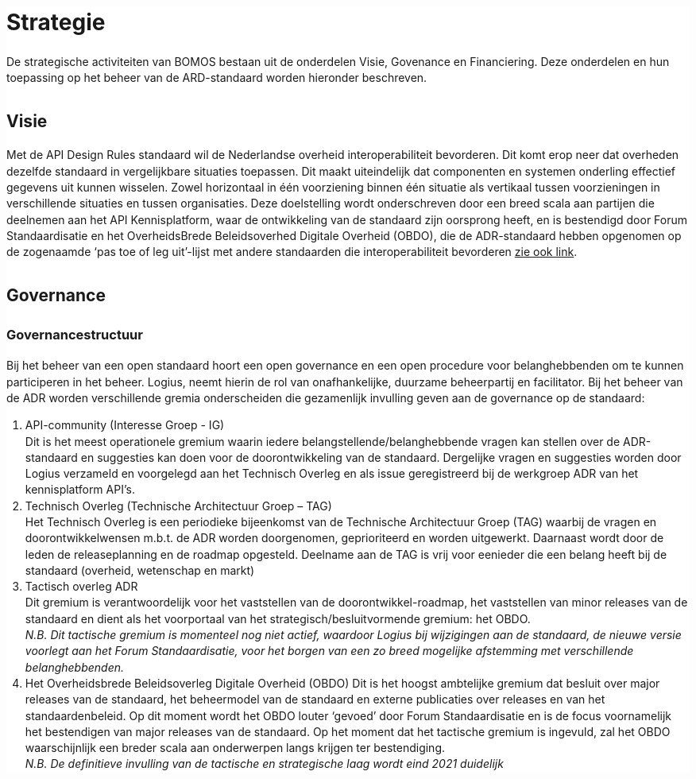 # Strategie

De strategische activiteiten van BOMOS bestaan uit de onderdelen Visie, Govenance en Financiering. Deze onderdelen en hun toepassing op het beheer van de ARD-standaard worden hieronder beschreven.

## Visie

Met de API Design Rules standaard wil de Nederlandse overheid interoperabiliteit bevorderen. Dit komt erop neer dat overheden dezelfde standaard in vergelijkbare situaties toepassen. Dit maakt uiteindelijk dat componenten en systemen onderling effectief gegevens uit kunnen wisselen. Zowel horizontaal in één voorziening binnen één situatie als vertikaal tussen voorzieningen in verschillende situaties en tussen organisaties. Deze doelstelling wordt onderschreven door een breed scala aan partijen die deelnemen aan het API Kennisplatform, waar de ontwikkeling van de standaard zijn oorsprong heeft, en is bestendigd door Forum Standaardisatie en het OverheidsBrede Beleidsoverhed Digitale Overheid (OBDO), die de ADR-standaard hebben opgenomen op de zogenaamde ‘pas toe of leg uit’-lijst met andere standaarden die interoperabiliteit bevorderen [zie ook link](https://www.forumstandaardisatie.nl/basisinformatie). 

## Governance

### Governancestructuur 

Bij het beheer van een open standaard hoort een open governance en een open procedure voor belanghebbenden om te kunnen participeren in het beheer. Logius, neemt hierin de rol van onafhankelijke, duurzame beheerpartij en facilitator. Bij het beheer van de ADR worden verschillende gremia onderscheiden die gezamenlijk invulling geven aan de governance op de standaard: 
1.	API-community (Interesse Groep - IG)  
Dit is het meest operationele gremium waarin iedere belangstellende/belanghebbende vragen kan stellen over de ADR-standaard en suggesties kan doen voor de doorontwikkeling van de standaard. Dergelijke vragen en suggesties worden door Logius verzameld en voorgelegd aan het Technisch Overleg en als issue geregistreerd bij de werkgroep ADR van het kennisplatform API’s.
2.	Technisch Overleg (Technische Architectuur Groep – TAG)  
Het Technisch Overleg is een periodieke bijeenkomst van de Technische Architectuur Groep (TAG) waarbij de vragen en doorontwikkelwensen m.b.t. de ADR worden doorgenomen, geprioriteerd en worden uitgewerkt. Daarnaast wordt door de leden de releaseplanning en de roadmap opgesteld. Deelname aan de TAG is vrij voor eenieder die een belang heeft bij de standaard (overheid, wetenschap en markt) 
3.	Tactisch overleg ADR  
Dit gremium is verantwoordelijk voor het vaststellen van de doorontwikkel-roadmap, het vaststellen van minor releases van de standaard en dient als het voorportaal van het strategisch/besluitvormende gremium: het OBDO.  
*N.B. Dit tactische gremium is momenteel nog niet actief, waardoor Logius bij wijzigingen aan de standaard, de nieuwe versie voorlegt aan het Forum Standaardisatie, voor het borgen van een zo breed mogelijke afstemming met verschillende belanghebbenden.*
4.	Het Overheidsbrede Beleidsoverleg Digitale Overheid (OBDO) 
Dit is het hoogst ambtelijke gremium dat besluit over major releases van de standaard, het beheermodel van de standaard en externe publicaties over releases en van het standaardenbeleid. Op dit moment wordt het OBDO louter ‘gevoed’ door Forum Standaardisatie en is de focus voornamelijk het bestendigen van major releases van de standaard. Op het moment dat het tactische gremium is ingevuld, zal het OBDO waarschijnlijk een breder scala aan onderwerpen langs krijgen ter bestendiging.  
*N.B. De definitieve invulling van de tactische en strategische laag wordt eind 2021 duidelijk*     
